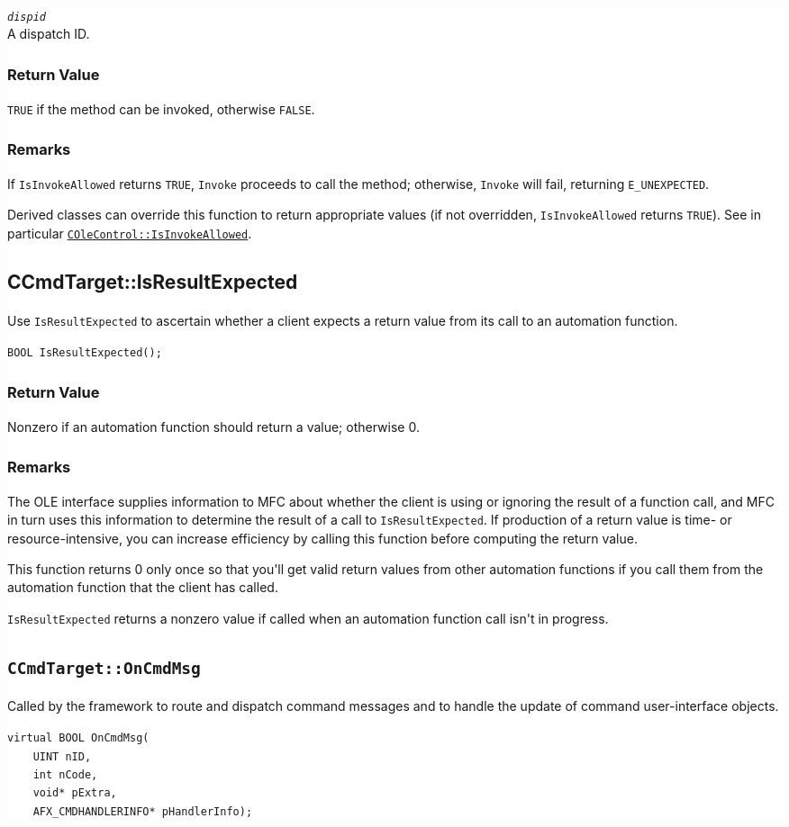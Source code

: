 *`dispid`*\
A dispatch ID.

### Return Value

`TRUE` if the method can be invoked, otherwise `FALSE`.

### Remarks

If `IsInvokeAllowed` returns `TRUE`, `Invoke` proceeds to call the method; otherwise, `Invoke` will fail, returning `E_UNEXPECTED`.

Derived classes can override this function to return appropriate values (if not overridden, `IsInvokeAllowed` returns `TRUE`). See in particular [`COleControl::IsInvokeAllowed`](../../mfc/reference/colecontrol-class.md#isinvokeallowed).

## <a name="isresultexpected"></a> CCmdTarget::IsResultExpected

Use `IsResultExpected` to ascertain whether a client expects a return value from its call to an automation function.

```
BOOL IsResultExpected();
```

### Return Value

Nonzero if an automation function should return a value; otherwise 0.

### Remarks

The OLE interface supplies information to MFC about whether the client is using or ignoring the result of a function call, and MFC in turn uses this information to determine the result of a call to `IsResultExpected`. If production of a return value is time- or resource-intensive, you can increase efficiency by calling this function before computing the return value.

This function returns 0 only once so that you'll get valid return values from other automation functions if you call them from the automation function that the client has called.

`IsResultExpected` returns a nonzero value if called when an automation function call isn't in progress.

## <a name="oncmdmsg"></a> `CCmdTarget::OnCmdMsg`

Called by the framework to route and dispatch command messages and to handle the update of command user-interface objects.

```
virtual BOOL OnCmdMsg(
    UINT nID,
    int nCode,
    void* pExtra,
    AFX_CMDHANDLERINFO* pHandlerInfo);
```
